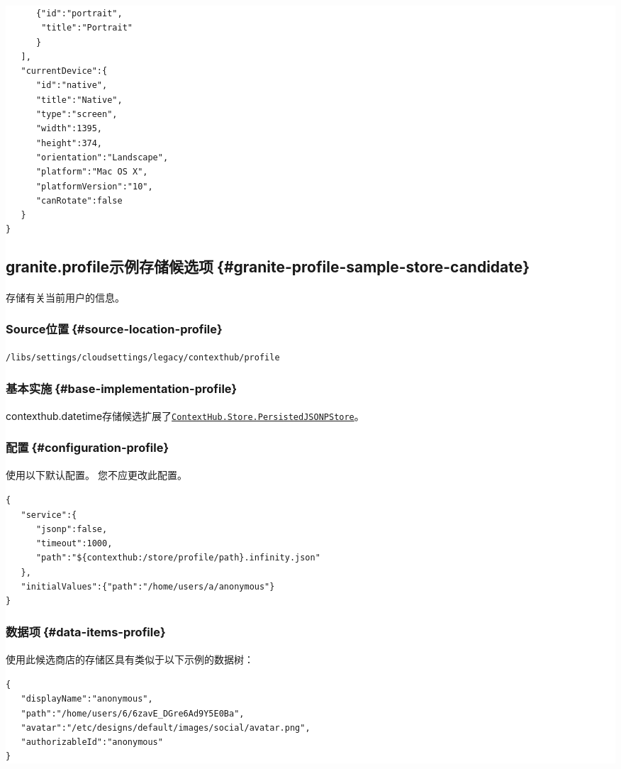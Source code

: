 ```xml
      {"id":"portrait",
       "title":"Portrait"
      }
   ],
   "currentDevice":{
      "id":"native",
      "title":"Native",
      "type":"screen",
      "width":1395,
      "height":374,
      "orientation":"Landscape",
      "platform":"Mac OS X",
      "platformVersion":"10",
      "canRotate":false
   }
}
```

## granite.profile示例存储候选项 {#granite-profile-sample-store-candidate}

存储有关当前用户的信息。

### Source位置 {#source-location-profile}

`/libs/settings/cloudsettings/legacy/contexthub/profile`

### 基本实施 {#base-implementation-profile}

contexthub.datetime存储候选扩展了[`ContextHub.Store.PersistedJSONPStore`](/help/sites-developing/contexthub-api.md#contexthub-store-persistedjsonpstore)。

### 配置 {#configuration-profile}

使用以下默认配置。 您不应更改此配置。

```xml
{
   "service":{
      "jsonp":false,
      "timeout":1000,
      "path":"${contexthub:/store/profile/path}.infinity.json"
   },
   "initialValues":{"path":"/home/users/a/anonymous"}
}
```

### 数据项 {#data-items-profile}

使用此候选商店的存储区具有类似于以下示例的数据树：

```xml
{
   "displayName":"anonymous",
   "path":"/home/users/6/6zavE_DGre6Ad9Y5E0Ba",
   "avatar":"/etc/designs/default/images/social/avatar.png",
   "authorizableId":"anonymous"
}
```
